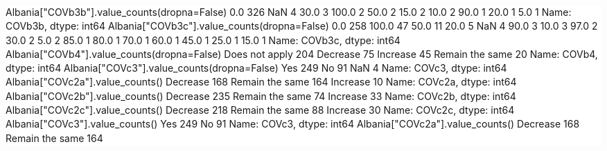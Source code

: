 Albania["COVb3b"].value_counts(dropna=False)
0.0      326
NaN        4
30.0       3
100.0      2
50.0       2
15.0       2
10.0       2
90.0       1
20.0       1
5.0        1
Name: COVb3b, dtype: int64
Albania["COVb3c"].value_counts(dropna=False)
0.0      258
100.0     47
50.0      11
20.0       5
NaN        4
90.0       3
10.0       3
97.0       2
30.0       2
5.0        2
85.0       1
80.0       1
70.0       1
60.0       1
45.0       1
25.0       1
15.0       1
Name: COVb3c, dtype: int64
Albania["COVb4"].value_counts(dropna=False)
Does not apply     204
Decrease            75
Increase            45
Remain the same     20
Name: COVb4, dtype: int64
Albania["COVc3"].value_counts(dropna=False)
Yes    249
No      91
NaN      4
Name: COVc3, dtype: int64
Albania["COVc2a"].value_counts()
Decrease           168
Remain the same    164
Increase            10
Name: COVc2a, dtype: int64
Albania["COVc2b"].value_counts()
Decrease           235
Remain the same     74
Increase            33
Name: COVc2b, dtype: int64
Albania["COVc2c"].value_counts()
Decrease           218
Remain the same     88
Increase            30
Name: COVc2c, dtype: int64
Albania["COVc3"].value_counts()
Yes    249
No      91
Name: COVc3, dtype: int64
Albania["COVc2a"].value_counts()
Decrease           168
Remain the same    164